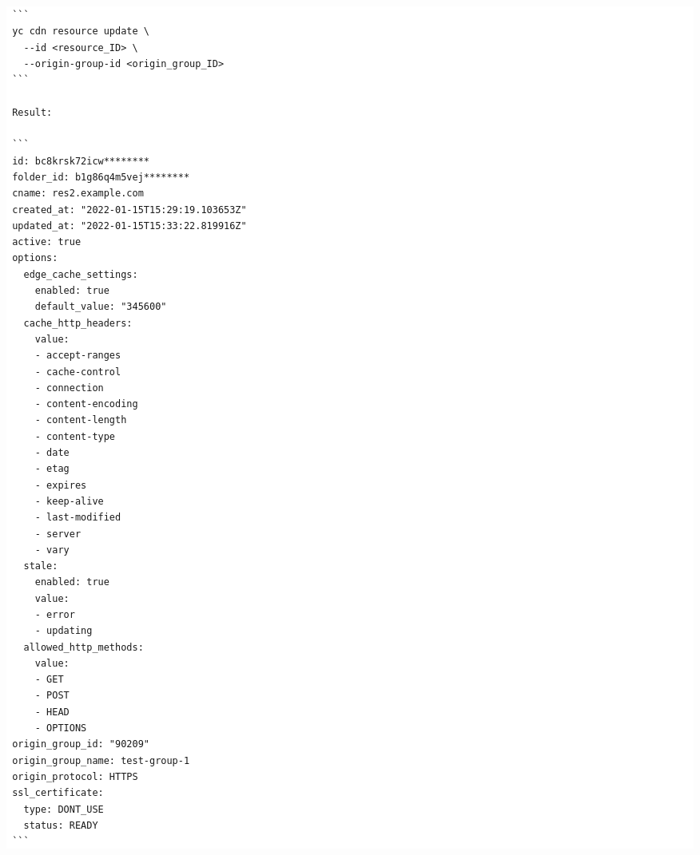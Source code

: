      ```
     yc cdn resource update \
       --id <resource_ID> \
       --origin-group-id <origin_group_ID>
     ```

     Result:

     ```
     id: bc8krsk72icw********
     folder_id: b1g86q4m5vej********
     cname: res2.example.com
     created_at: "2022-01-15T15:29:19.103653Z"
     updated_at: "2022-01-15T15:33:22.819916Z"
     active: true
     options:
       edge_cache_settings:
         enabled: true
         default_value: "345600"
       cache_http_headers:
         value:
         - accept-ranges
         - cache-control
         - connection
         - content-encoding
         - content-length
         - content-type
         - date
         - etag
         - expires
         - keep-alive
         - last-modified
         - server
         - vary
       stale:
         enabled: true
         value:
         - error
         - updating
       allowed_http_methods:
         value:
         - GET
         - POST
         - HEAD
         - OPTIONS
     origin_group_id: "90209"
     origin_group_name: test-group-1
     origin_protocol: HTTPS
     ssl_certificate:
       type: DONT_USE
       status: READY
     ```
